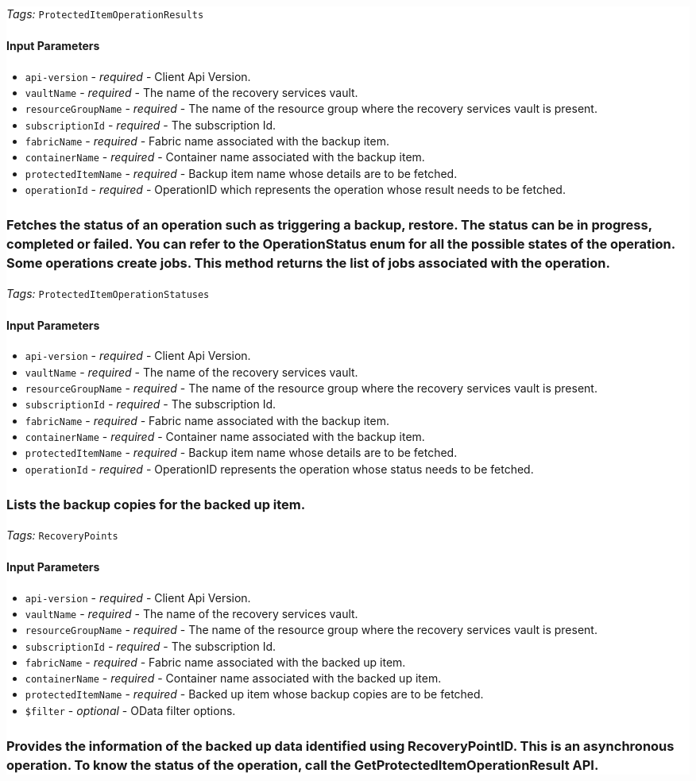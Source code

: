 *Tags:* `ProtectedItemOperationResults`

#### Input Parameters
* `api-version` - _required_ - Client Api Version.
* `vaultName` - _required_ - The name of the recovery services vault.
* `resourceGroupName` - _required_ - The name of the resource group where the recovery services vault is present.
* `subscriptionId` - _required_ - The subscription Id.
* `fabricName` - _required_ - Fabric name associated with the backup item.
* `containerName` - _required_ - Container name associated with the backup item.
* `protectedItemName` - _required_ - Backup item name whose details are to be fetched.
* `operationId` - _required_ - OperationID which represents the operation whose result needs to be fetched.

### Fetches the status of an operation such as triggering a backup, restore. The status can be in progress, completed or failed. You can refer to the OperationStatus enum for all the possible states of the operation. Some operations create jobs. This method returns the list of jobs associated with the operation.

*Tags:* `ProtectedItemOperationStatuses`

#### Input Parameters
* `api-version` - _required_ - Client Api Version.
* `vaultName` - _required_ - The name of the recovery services vault.
* `resourceGroupName` - _required_ - The name of the resource group where the recovery services vault is present.
* `subscriptionId` - _required_ - The subscription Id.
* `fabricName` - _required_ - Fabric name associated with the backup item.
* `containerName` - _required_ - Container name associated with the backup item.
* `protectedItemName` - _required_ - Backup item name whose details are to be fetched.
* `operationId` - _required_ - OperationID represents the operation whose status needs to be fetched.

### Lists the backup copies for the backed up item.

*Tags:* `RecoveryPoints`

#### Input Parameters
* `api-version` - _required_ - Client Api Version.
* `vaultName` - _required_ - The name of the recovery services vault.
* `resourceGroupName` - _required_ - The name of the resource group where the recovery services vault is present.
* `subscriptionId` - _required_ - The subscription Id.
* `fabricName` - _required_ - Fabric name associated with the backed up item.
* `containerName` - _required_ - Container name associated with the backed up item.
* `protectedItemName` - _required_ - Backed up item whose backup copies are to be fetched.
* `$filter` - _optional_ - OData filter options.

### Provides the information of the backed up data identified using RecoveryPointID. This is an asynchronous operation. To know the status of the operation, call the GetProtectedItemOperationResult API.
